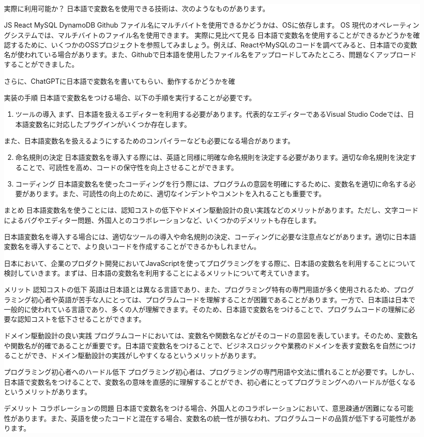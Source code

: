 実際に利用可能か？
日本語で変数名を使用できる技術は、次のようなものがあります。

JS
React
MySQL
DynamoDB
Github
ファイル名にマルチバイトを使用できるかどうかは、OSに依存します。
OS
現代のオペレーティングシステムでは、マルチバイトのファイル名を使用できます。
実際に見比べて見る
日本語で変数名を使用することができるかどうかを確認するために、いくつかのOSSプロジェクトを参照してみましょう。例えば、ReactやMySQLのコードを調べてみると、日本語での変数名が使われている場合があります。また、Githubで日本語を使用したファイル名をアップロードしてみたところ、問題なくアップロードすることができました。

さらに、ChatGPTに日本語で変数名を書いてもらい、動作するかどうかを確

実装の手順
日本語で変数名をつける場合、以下の手順を実行することが必要です。

1. ツールの導入
   まず、日本語を扱えるエディターを利用する必要があります。代表的なエディターであるVisual Studio Codeでは、日本語変数名に対応したプラグインがいくつか存在します。

また、日本語変数名を扱えるようにするためのコンパイラーなども必要になる場合があります。

2. 命名規則の決定
   日本語変数名を導入する際には、英語と同様に明確な命名規則を決定する必要があります。適切な命名規則を決定することで、可読性を高め、コードの保守性を向上させることができます。

3. コーディング
   日本語変数名を使ったコーディングを行う際には、プログラムの意図を明確にするために、変数名を適切に命名する必要があります。また、可読性の向上のために、適切なインデントやコメントを入れることも重要です。

まとめ
日本語変数名を使うことには、認知コストの低下やドメイン駆動設計の良い実践などのメリットがあります。ただし、文字コードによるバグやエディター問題、外国人とのコラボレーションなど、いくつかのデメリットも存在します。

日本語変数名を導入する場合には、適切なツールの導入や命名規則の決定、コーディングに必要な注意点などがあります。適切に日本語変数名を導入することで、より良いコードを作成することができるかもしれません。

日本において、企業のプロダクト開発においてJavaScriptを使ってプログラミングをする際に、日本語の変数名を利用することについて検討していきます。まずは、日本語の変数名を利用することによるメリットについて考えていきます。

メリット
認知コストの低下
英語は日本語とは異なる言語であり、また、プログラミング特有の専門用語が多く使用されるため、プログラミング初心者や英語が苦手な人にとっては、プログラムコードを理解することが困難であることがあります。一方で、日本語は日本で一般的に使われている言語であり、多くの人が理解できます。そのため、日本語で変数名をつけることで、プログラムコードの理解に必要な認知コストを低下させることができます。

ドメイン駆動設計の良い実践
プログラムコードにおいては、変数名や関数名などがそのコードの意図を表しています。そのため、変数名や関数名が的確であることが重要です。日本語で変数名をつけることで、ビジネスロジックや業務のドメインを表す変数名を自然につけることができ、ドメイン駆動設計の実践がしやすくなるというメリットがあります。

プログラミング初心者へのハードル低下
プログラミング初心者は、プログラミングの専門用語や文法に慣れることが必要です。しかし、日本語で変数名をつけることで、変数名の意味を直感的に理解することができ、初心者にとってプログラミングへのハードルが低くなるというメリットがあります。

デメリット
コラボレーションの問題
日本語で変数名をつける場合、外国人とのコラボレーションにおいて、意思疎通が困難になる可能性があります。また、英語を使ったコードと混在する場合、変数名の統一性が損なわれ、プログラムコードの品質が低下する可能性があります。
